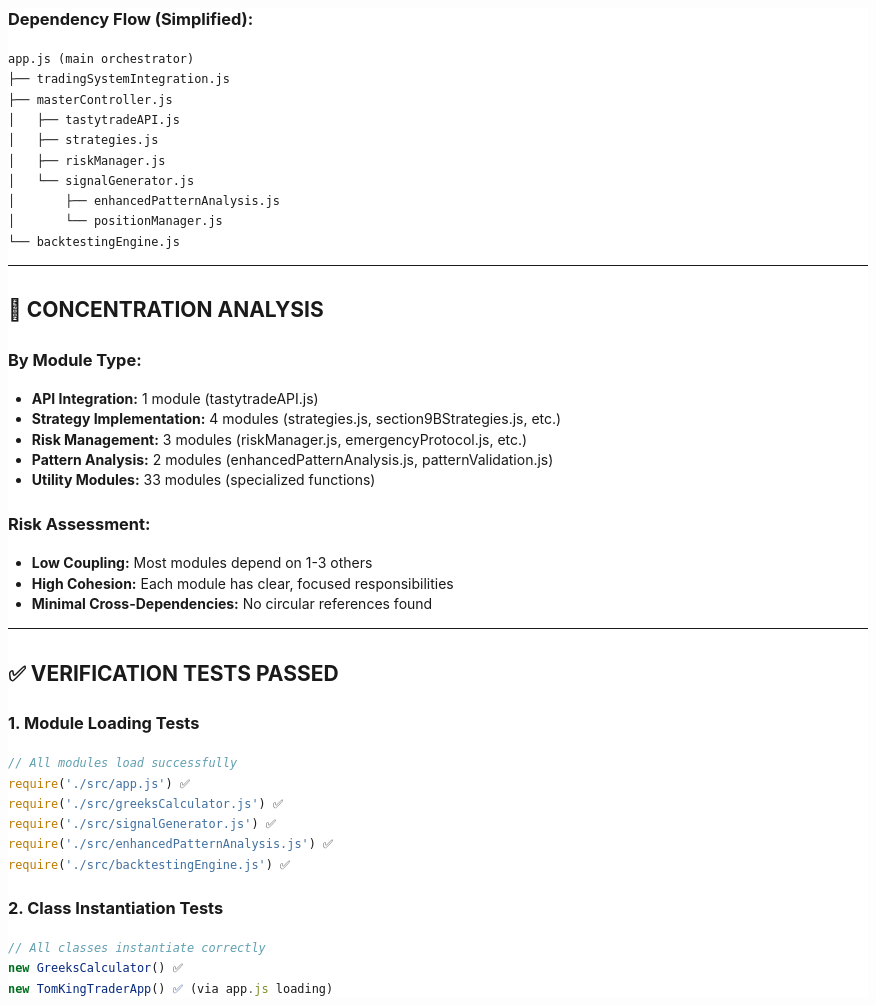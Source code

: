### Dependency Flow (Simplified):
```
app.js (main orchestrator)
├── tradingSystemIntegration.js
├── masterController.js
│   ├── tastytradeAPI.js
│   ├── strategies.js
│   ├── riskManager.js
│   └── signalGenerator.js
│       ├── enhancedPatternAnalysis.js
│       └── positionManager.js
└── backtestingEngine.js
```

---

## 🎯 CONCENTRATION ANALYSIS

### By Module Type:
- **API Integration:** 1 module (tastytradeAPI.js)
- **Strategy Implementation:** 4 modules (strategies.js, section9BStrategies.js, etc.)
- **Risk Management:** 3 modules (riskManager.js, emergencyProtocol.js, etc.)
- **Pattern Analysis:** 2 modules (enhancedPatternAnalysis.js, patternValidation.js)
- **Utility Modules:** 33 modules (specialized functions)

### Risk Assessment:
- **Low Coupling:** Most modules depend on 1-3 others
- **High Cohesion:** Each module has clear, focused responsibilities
- **Minimal Cross-Dependencies:** No circular references found

---

## ✅ VERIFICATION TESTS PASSED

### 1. Module Loading Tests
```javascript
// All modules load successfully
require('./src/app.js') ✅
require('./src/greeksCalculator.js') ✅
require('./src/signalGenerator.js') ✅
require('./src/enhancedPatternAnalysis.js') ✅
require('./src/backtestingEngine.js') ✅
```

### 2. Class Instantiation Tests
```javascript
// All classes instantiate correctly
new GreeksCalculator() ✅
new TomKingTraderApp() ✅ (via app.js loading)
```
